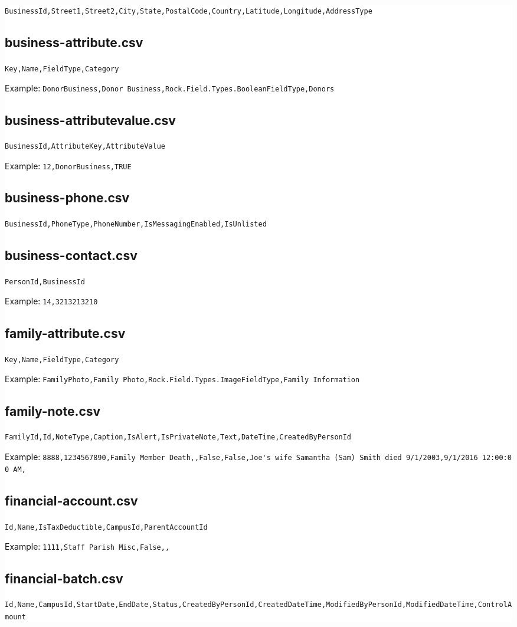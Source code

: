 `BusinessId,Street1,Street2,City,State,PostalCode,Country,Latitude,Longitude,AddressType`

## business-attribute.csv
`Key,Name,FieldType,Category`

Example:
`DonorBusiness,Donor Business,Rock.Field.Types.BooleanFieldType,Donors`

## business-attributevalue.csv
`BusinessId,AttributeKey,AttributeValue`

Example:
`12,DonorBusiness,TRUE`

## business-phone.csv

`BusinessId,PhoneType,PhoneNumber,IsMessagingEnabled,IsUnlisted`

## business-contact.csv

`PersonId,BusinessId`

Example:
`14,3213213210`

## family-attribute.csv
`Key,Name,FieldType,Category`

Example:
`FamilyPhoto,Family Photo,Rock.Field.Types.ImageFieldType,Family Information`

## family-note.csv

`FamilyId,Id,NoteType,Caption,IsAlert,IsPrivateNote,Text,DateTime,CreatedByPersonId`

Example:
`8888,1234567890,Family Member Death,,False,False,Joe's wife Samantha (Sam) Smith died 9/1/2003,9/1/2016 12:00:00 AM,`


## financial-account.csv
`Id,Name,IsTaxDeductible,CampusId,ParentAccountId`

Example:
`1111,Staff Parish Misc,False,,`


## financial-batch.csv

`Id,Name,CampusId,StartDate,EndDate,Status,CreatedByPersonId,CreatedDateTime,ModifiedByPersonId,ModifiedDateTime,ControlAmount`
